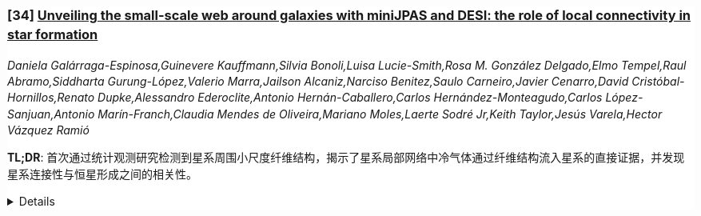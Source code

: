 ### [34] [Unveiling the small-scale web around galaxies with miniJPAS and DESI: the role of local connectivity in star formation](https://arxiv.org/abs/2506.15345)
*Daniela Galárraga-Espinosa,Guinevere Kauffmann,Silvia Bonoli,Luisa Lucie-Smith,Rosa M. González Delgado,Elmo Tempel,Raul Abramo,Siddharta Gurung-López,Valerio Marra,Jailson Alcaniz,Narciso Benitez,Saulo Carneiro,Javier Cenarro,David Cristóbal-Hornillos,Renato Dupke,Alessandro Ederoclite,Antonio Hernán-Caballero,Carlos Hernández-Monteagudo,Carlos López-Sanjuan,Antonio Marín-Franch,Claudia Mendes de Oliveira,Mariano Moles,Laerte Sodré Jr,Keith Taylor,Jesús Varela,Hector Vázquez Ramió*

**TL;DR**: 首次通过统计观测研究检测到星系周围小尺度纤维结构，揭示了星系局部网络中冷气体通过纤维结构流入星系的直接证据，并发现星系连接性与恒星形成之间的相关性。


<details><summary>Details</summary></details>